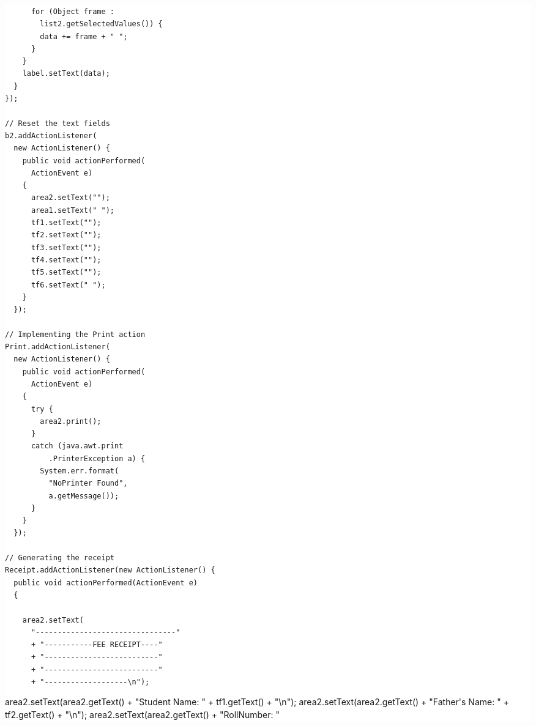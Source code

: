           for (Object frame :
            list2.getSelectedValues()) {
            data += frame + " ";
          }
        }
        label.setText(data);
      }
    });

    // Reset the text fields
    b2.addActionListener(
      new ActionListener() {
        public void actionPerformed(
          ActionEvent e)
        {
          area2.setText("");
          area1.setText(" ");
          tf1.setText("");
          tf2.setText("");
          tf3.setText("");
          tf4.setText("");
          tf5.setText("");
          tf6.setText(" ");
        }
      });

    // Implementing the Print action
    Print.addActionListener(
      new ActionListener() {
        public void actionPerformed(
          ActionEvent e)
        {
          try {
            area2.print();
          }
          catch (java.awt.print
              .PrinterException a) {
            System.err.format(
              "NoPrinter Found",
              a.getMessage());
          }
        }
      });

    // Generating the receipt
    Receipt.addActionListener(new ActionListener() {
      public void actionPerformed(ActionEvent e)
      {

        area2.setText(
          "--------------------------------"
          + "-----------FEE RECEIPT----"
          + "--------------------------"
          + "--------------------------"
          + "-------------------\n");
area2.setText(area2.getText()
              + "Student Name: "
              + tf1.getText()
              + "\n");
        area2.setText(area2.getText()
              + "Father's Name: "
              + tf2.getText()
              + "\n");
        area2.setText(area2.getText()
              + "RollNumber: "